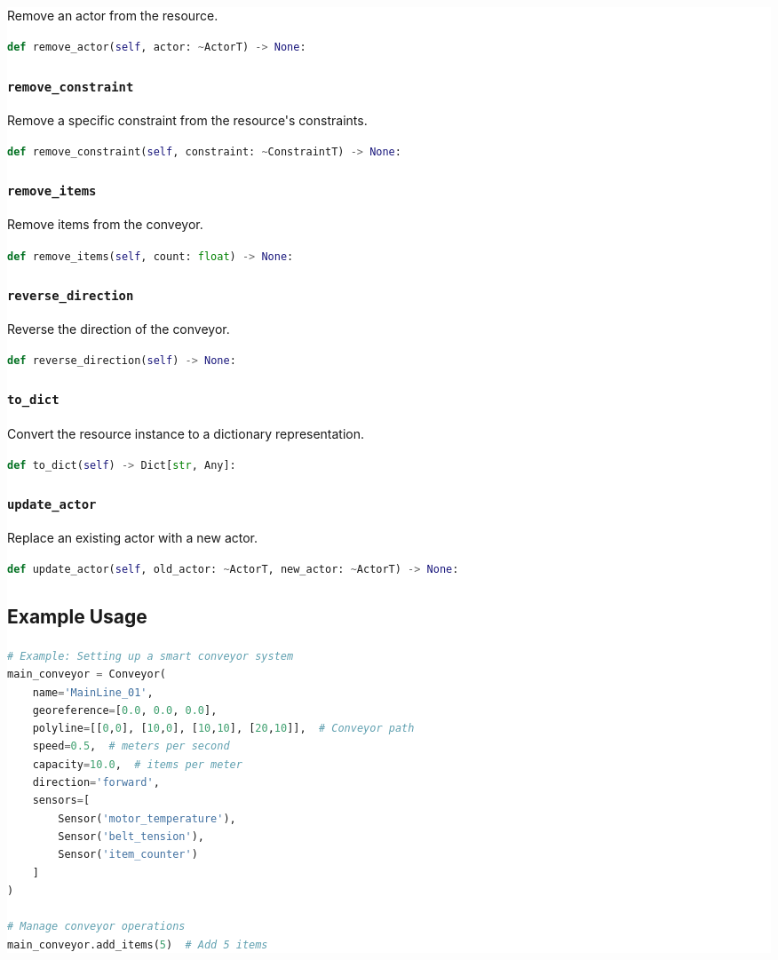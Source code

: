 Remove an actor from the resource.

```python
def remove_actor(self, actor: ~ActorT) -> None:
```


### `remove_constraint`

Remove a specific constraint from the resource's constraints.

```python
def remove_constraint(self, constraint: ~ConstraintT) -> None:
```


### `remove_items`

Remove items from the conveyor.

```python
def remove_items(self, count: float) -> None:
```


### `reverse_direction`

Reverse the direction of the conveyor.

```python
def reverse_direction(self) -> None:
```


### `to_dict`

Convert the resource instance to a dictionary representation.

```python
def to_dict(self) -> Dict[str, Any]:
```


### `update_actor`

Replace an existing actor with a new actor.

```python
def update_actor(self, old_actor: ~ActorT, new_actor: ~ActorT) -> None:
```


## Example Usage

```python
# Example: Setting up a smart conveyor system
main_conveyor = Conveyor(
    name='MainLine_01',
    georeference=[0.0, 0.0, 0.0],
    polyline=[[0,0], [10,0], [10,10], [20,10]],  # Conveyor path
    speed=0.5,  # meters per second
    capacity=10.0,  # items per meter
    direction='forward',
    sensors=[
        Sensor('motor_temperature'),
        Sensor('belt_tension'),
        Sensor('item_counter')
    ]
)

# Manage conveyor operations
main_conveyor.add_items(5)  # Add 5 items
```